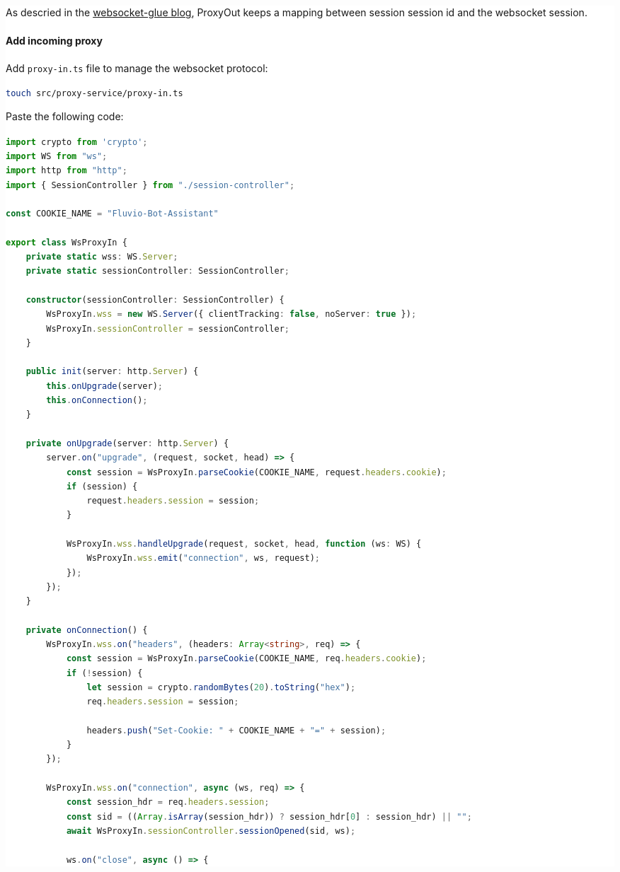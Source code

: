 As descried in the [websocket-glue blog], ProxyOut keeps a mapping between session session id and the websocket session.

[websocket-glue blog]: /blog/2021/01/websocket-glue-for-streaming-apps/

#### Add incoming proxy

Add `proxy-in.ts` file to manage the websocket protocol:

```bash
touch src/proxy-service/proxy-in.ts
```

Paste the following code:

```ts
import crypto from 'crypto';
import WS from "ws";
import http from "http";
import { SessionController } from "./session-controller";

const COOKIE_NAME = "Fluvio-Bot-Assistant"

export class WsProxyIn {
    private static wss: WS.Server;
    private static sessionController: SessionController;

    constructor(sessionController: SessionController) {
        WsProxyIn.wss = new WS.Server({ clientTracking: false, noServer: true });
        WsProxyIn.sessionController = sessionController;
    }

    public init(server: http.Server) {
        this.onUpgrade(server);
        this.onConnection();
    }

    private onUpgrade(server: http.Server) {
        server.on("upgrade", (request, socket, head) => {
            const session = WsProxyIn.parseCookie(COOKIE_NAME, request.headers.cookie);
            if (session) {
                request.headers.session = session;
            }

            WsProxyIn.wss.handleUpgrade(request, socket, head, function (ws: WS) {
                WsProxyIn.wss.emit("connection", ws, request);
            });
        });
    }

    private onConnection() {
        WsProxyIn.wss.on("headers", (headers: Array<string>, req) => {
            const session = WsProxyIn.parseCookie(COOKIE_NAME, req.headers.cookie);
            if (!session) {
                let session = crypto.randomBytes(20).toString("hex");
                req.headers.session = session;

                headers.push("Set-Cookie: " + COOKIE_NAME + "=" + session);
            }
        });

        WsProxyIn.wss.on("connection", async (ws, req) => {
            const session_hdr = req.headers.session;
            const sid = ((Array.isArray(session_hdr)) ? session_hdr[0] : session_hdr) || "";
            await WsProxyIn.sessionController.sessionOpened(sid, ws);

            ws.on("close", async () => {
```
